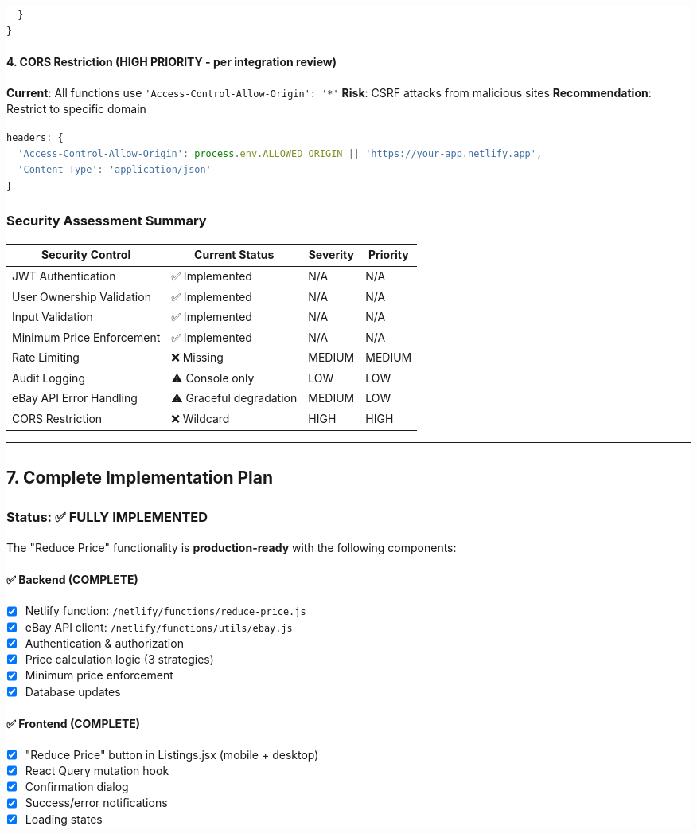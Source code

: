 ```javascript
  }
}
```

#### 4. CORS Restriction (HIGH PRIORITY - per integration review)
**Current**: All functions use `'Access-Control-Allow-Origin': '*'`
**Risk**: CSRF attacks from malicious sites
**Recommendation**: Restrict to specific domain
```javascript
headers: {
  'Access-Control-Allow-Origin': process.env.ALLOWED_ORIGIN || 'https://your-app.netlify.app',
  'Content-Type': 'application/json'
}
```

### Security Assessment Summary

| Security Control | Current Status | Severity | Priority |
|-----------------|----------------|----------|----------|
| JWT Authentication | ✅ Implemented | N/A | N/A |
| User Ownership Validation | ✅ Implemented | N/A | N/A |
| Input Validation | ✅ Implemented | N/A | N/A |
| Minimum Price Enforcement | ✅ Implemented | N/A | N/A |
| Rate Limiting | ❌ Missing | MEDIUM | MEDIUM |
| Audit Logging | ⚠️ Console only | LOW | LOW |
| eBay API Error Handling | ⚠️ Graceful degradation | MEDIUM | LOW |
| CORS Restriction | ❌ Wildcard | HIGH | HIGH |

---

## 7. Complete Implementation Plan

### Status: ✅ FULLY IMPLEMENTED

The "Reduce Price" functionality is **production-ready** with the following components:

#### ✅ Backend (COMPLETE)
- [x] Netlify function: `/netlify/functions/reduce-price.js`
- [x] eBay API client: `/netlify/functions/utils/ebay.js`
- [x] Authentication & authorization
- [x] Price calculation logic (3 strategies)
- [x] Minimum price enforcement
- [x] Database updates

#### ✅ Frontend (COMPLETE)
- [x] "Reduce Price" button in Listings.jsx (mobile + desktop)
- [x] React Query mutation hook
- [x] Confirmation dialog
- [x] Success/error notifications
- [x] Loading states
